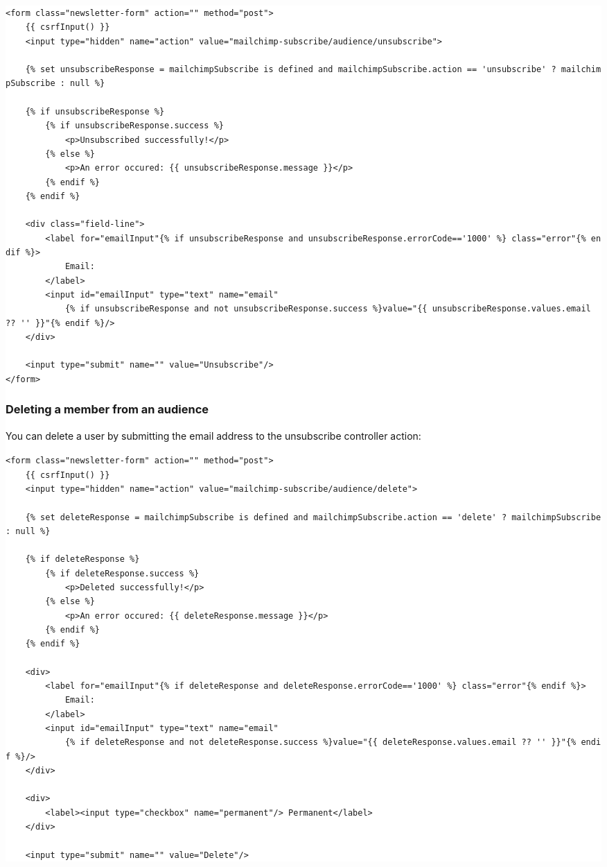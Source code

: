 ```
<form class="newsletter-form" action="" method="post">
    {{ csrfInput() }}
    <input type="hidden" name="action" value="mailchimp-subscribe/audience/unsubscribe">

    {% set unsubscribeResponse = mailchimpSubscribe is defined and mailchimpSubscribe.action == 'unsubscribe' ? mailchimpSubscribe : null %}

    {% if unsubscribeResponse %}
        {% if unsubscribeResponse.success %}
            <p>Unsubscribed successfully!</p>
        {% else %}
            <p>An error occured: {{ unsubscribeResponse.message }}</p>
        {% endif %}
    {% endif %}

    <div class="field-line">
        <label for="emailInput"{% if unsubscribeResponse and unsubscribeResponse.errorCode=='1000' %} class="error"{% endif %}>
            Email:
        </label>
        <input id="emailInput" type="text" name="email" 
            {% if unsubscribeResponse and not unsubscribeResponse.success %}value="{{ unsubscribeResponse.values.email ?? '' }}"{% endif %}/>
    </div>

    <input type="submit" name="" value="Unsubscribe"/>
</form>
```

### Deleting a member from an audience

You can delete a user by submitting the email address to the unsubscribe controller action:

```
<form class="newsletter-form" action="" method="post">
    {{ csrfInput() }}
    <input type="hidden" name="action" value="mailchimp-subscribe/audience/delete">

    {% set deleteResponse = mailchimpSubscribe is defined and mailchimpSubscribe.action == 'delete' ? mailchimpSubscribe : null %}

    {% if deleteResponse %}
        {% if deleteResponse.success %}
            <p>Deleted successfully!</p>
        {% else %}
            <p>An error occured: {{ deleteResponse.message }}</p>
        {% endif %}
    {% endif %}

    <div>
        <label for="emailInput"{% if deleteResponse and deleteResponse.errorCode=='1000' %} class="error"{% endif %}>
            Email:
        </label>
        <input id="emailInput" type="text" name="email" 
            {% if deleteResponse and not deleteResponse.success %}value="{{ deleteResponse.values.email ?? '' }}"{% endif %}/>
    </div>
    
    <div>
        <label><input type="checkbox" name="permanent"/> Permanent</label>
    </div>
    
    <input type="submit" name="" value="Delete"/>
```